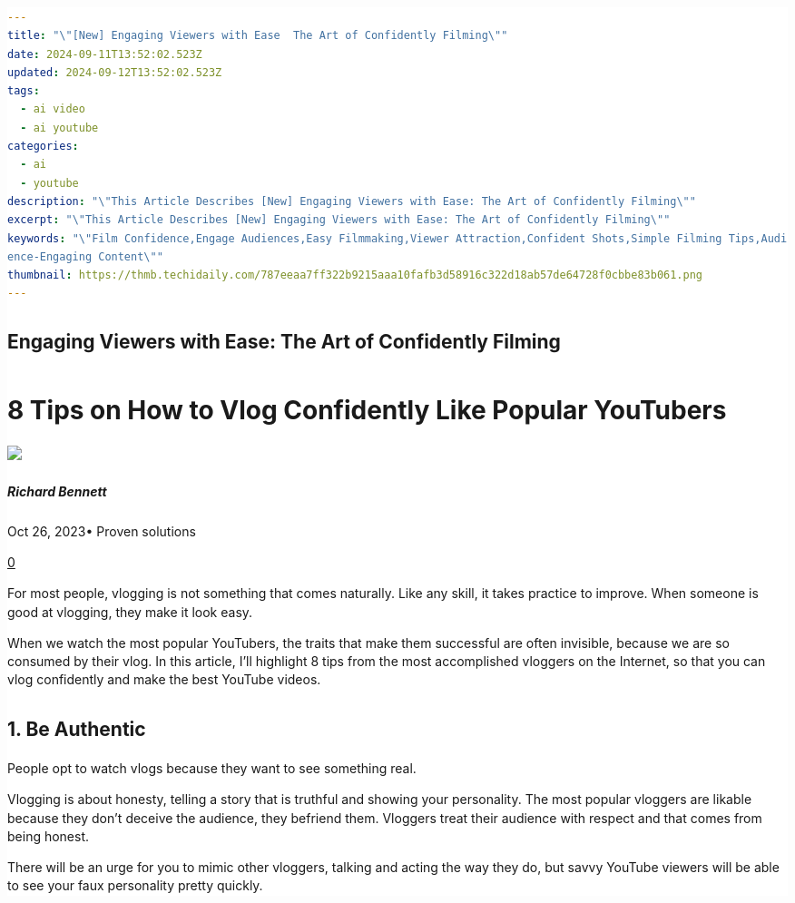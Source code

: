 ```yaml
---
title: "\"[New] Engaging Viewers with Ease  The Art of Confidently Filming\""
date: 2024-09-11T13:52:02.523Z
updated: 2024-09-12T13:52:02.523Z
tags:
  - ai video
  - ai youtube
categories:
  - ai
  - youtube
description: "\"This Article Describes [New] Engaging Viewers with Ease: The Art of Confidently Filming\""
excerpt: "\"This Article Describes [New] Engaging Viewers with Ease: The Art of Confidently Filming\""
keywords: "\"Film Confidence,Engage Audiences,Easy Filmmaking,Viewer Attraction,Confident Shots,Simple Filming Tips,Audience-Engaging Content\""
thumbnail: https://thmb.techidaily.com/787eeaa7ff322b9215aaa10fafb3d58916c322d18ab57de64728f0cbbe83b061.png
---
```


## Engaging Viewers with Ease: The Art of Confidently Filming

# 8 Tips on How to Vlog Confidently Like Popular YouTubers

![](https://images.wondershare.com/filmora/article-images/richard-bennett.jpg)

##### Richard Bennett

 Oct 26, 2023• Proven solutions

[0](#commentsBoxSeoTemplate)

For most people, vlogging is not something that comes naturally. Like any skill, it takes practice to improve. When someone is good at vlogging, they make it look easy.

When we watch the most popular YouTubers, the traits that make them successful are often invisible, because we are so consumed by their vlog. In this article, I’ll highlight 8 tips from the most accomplished vloggers on the Internet, so that you can vlog confidently and make the best YouTube videos.

## **1\. Be Authentic**

People opt to watch vlogs because they want to see something real.

Vlogging is about honesty, telling a story that is truthful and showing your personality. The most popular vloggers are likable because they don’t deceive the audience, they befriend them. Vloggers treat their audience with respect and that comes from being honest.

There will be an urge for you to mimic other vloggers, talking and acting the way they do, but savvy YouTube viewers will be able to see your faux personality pretty quickly.
